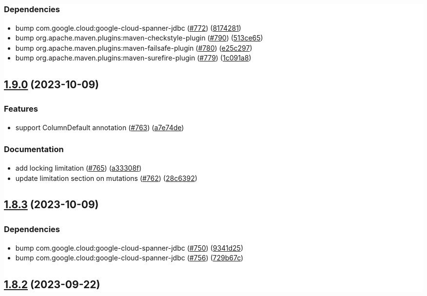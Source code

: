 
### Dependencies

* bump com.google.cloud:google-cloud-spanner-jdbc ([#772](https://github.com/GoogleCloudPlatform/google-cloud-spanner-hibernate/issues/772)) ([8174281](https://github.com/GoogleCloudPlatform/google-cloud-spanner-hibernate/commit/8174281acba5acb148102e2ae077c4eb7e7f4749))
* bump org.apache.maven.plugins:maven-checkstyle-plugin ([#790](https://github.com/GoogleCloudPlatform/google-cloud-spanner-hibernate/issues/790)) ([513ce65](https://github.com/GoogleCloudPlatform/google-cloud-spanner-hibernate/commit/513ce656ab5d011947f1d4ca43a9d97e45fb378a))
* bump org.apache.maven.plugins:maven-failsafe-plugin ([#780](https://github.com/GoogleCloudPlatform/google-cloud-spanner-hibernate/issues/780)) ([e25c297](https://github.com/GoogleCloudPlatform/google-cloud-spanner-hibernate/commit/e25c2973ad190d06fc3476181716931b897b7372))
* bump org.apache.maven.plugins:maven-surefire-plugin ([#779](https://github.com/GoogleCloudPlatform/google-cloud-spanner-hibernate/issues/779)) ([1c091a8](https://github.com/GoogleCloudPlatform/google-cloud-spanner-hibernate/commit/1c091a8e04b7cc3db1ebd2acc9aeed6889d75f44))

## [1.9.0](https://github.com/GoogleCloudPlatform/google-cloud-spanner-hibernate/compare/v1.8.3...v1.9.0) (2023-10-09)


### Features

* support ColumnDefault annotation ([#763](https://github.com/GoogleCloudPlatform/google-cloud-spanner-hibernate/issues/763)) ([a7e74de](https://github.com/GoogleCloudPlatform/google-cloud-spanner-hibernate/commit/a7e74dec901705cd3efe3462e0a93b6c6a30fe98))


### Documentation

* add locking limitation ([#765](https://github.com/GoogleCloudPlatform/google-cloud-spanner-hibernate/issues/765)) ([a33308f](https://github.com/GoogleCloudPlatform/google-cloud-spanner-hibernate/commit/a33308ff9d891bbac881de0e686a4494a3dfb59b))
* update limitation section on mutations ([#762](https://github.com/GoogleCloudPlatform/google-cloud-spanner-hibernate/issues/762)) ([28c6392](https://github.com/GoogleCloudPlatform/google-cloud-spanner-hibernate/commit/28c63921b29f38fc75f10409a357ac38b9f59734))

## [1.8.3](https://github.com/GoogleCloudPlatform/google-cloud-spanner-hibernate/compare/v1.8.2...v1.8.3) (2023-10-09)


### Dependencies

* bump com.google.cloud:google-cloud-spanner-jdbc ([#750](https://github.com/GoogleCloudPlatform/google-cloud-spanner-hibernate/issues/750)) ([9341d25](https://github.com/GoogleCloudPlatform/google-cloud-spanner-hibernate/commit/9341d251737142f20e0da21199c135b11ed1539b))
* bump com.google.cloud:google-cloud-spanner-jdbc ([#756](https://github.com/GoogleCloudPlatform/google-cloud-spanner-hibernate/issues/756)) ([729b67c](https://github.com/GoogleCloudPlatform/google-cloud-spanner-hibernate/commit/729b67c3b90992478a8dfcb152967f4a3ee96950))

## [1.8.2](https://github.com/GoogleCloudPlatform/google-cloud-spanner-hibernate/compare/v1.8.1...v1.8.2) (2023-09-22)
